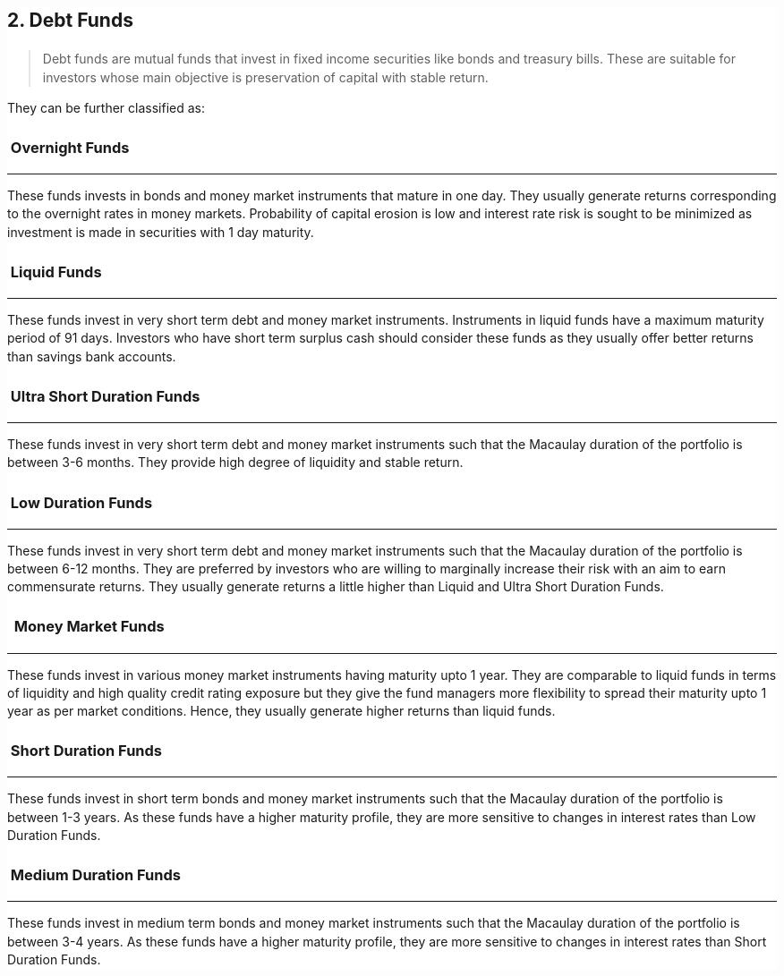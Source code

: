## **2\. Debt Funds**

> Debt funds are mutual funds that invest in fixed income securities like bonds and treasury bills. These are suitable for investors whose main objective is preservation of capital with stable return.

They can be further classified as:

###  Overnight Funds
---
These funds invests in bonds and money market instruments that mature in one day. They usually generate returns corresponding to the overnight rates in money markets. Probability of capital erosion is low and interest rate risk is sought to be minimized as investment is made in securities with 1 day maturity.

###  Liquid Funds
---
These funds invest in very short term debt and money market instruments. Instruments in liquid funds have a maximum maturity period of 91 days. Investors who have short term surplus cash should consider these funds as they usually offer better returns than savings bank accounts.

###  Ultra Short Duration Funds
---
These funds invest in very short term debt and money market instruments such that the Macaulay duration of the portfolio is between 3-6 months. They provide high degree of liquidity and stable return.

###  Low Duration Funds
---
These funds invest in very short term debt and money market instruments such that the Macaulay duration of the portfolio is between 6-12 months. They are preferred by investors who are willing to marginally increase their risk with an aim to earn commensurate returns. They usually generate returns a little higher than Liquid and Ultra Short Duration Funds.

###   Money Market Funds
---
These funds invest in various money market instruments having maturity upto 1 year. They are comparable to liquid funds in terms of liquidity and high quality credit rating exposure but they give the fund managers more flexibility to spread their maturity upto 1 year as per market conditions. Hence, they usually generate higher returns than liquid funds.

###  Short Duration Funds
---
These funds invest in short term bonds and money market instruments such that the Macaulay duration of the portfolio is between 1-3 years. As these funds have a higher maturity profile, they are more sensitive to changes in interest rates than Low Duration Funds.

###  Medium Duration Funds
---
These funds invest in medium term bonds and money market instruments such that the Macaulay duration of the portfolio is between 3-4 years. As these funds have a higher maturity profile, they are more sensitive to changes in interest rates than Short Duration Funds.
